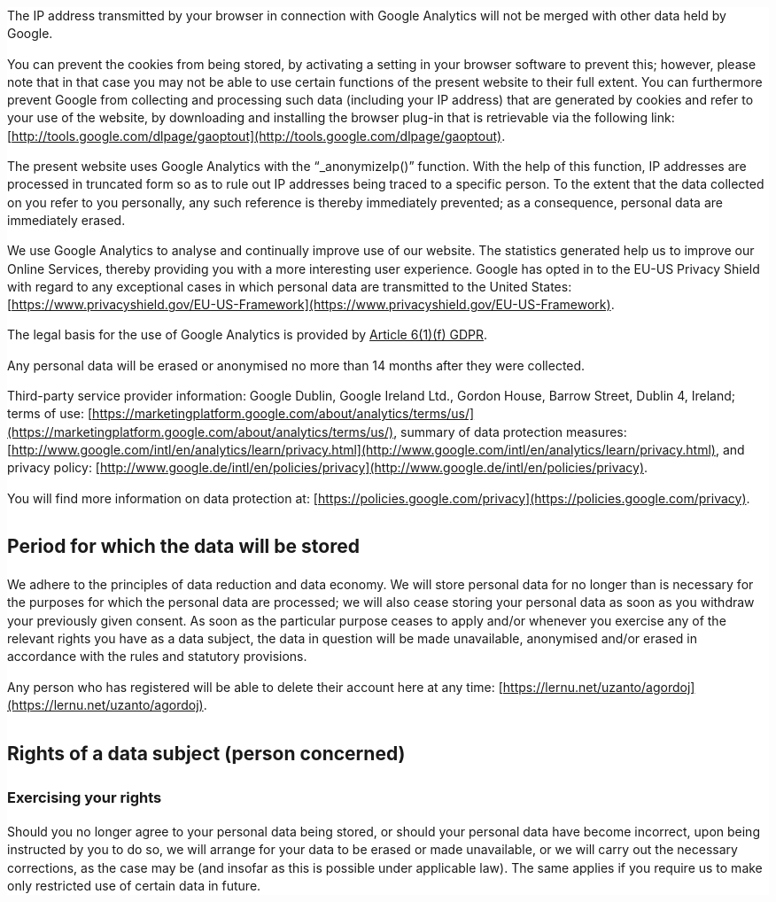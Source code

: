 The IP address transmitted by your browser in connection with Google Analytics will not be merged with other data held by Google.

You can prevent the cookies from being stored, by activating a setting in your browser software to prevent this; however, please note that in that case you may not be able to use certain functions of the present website to their full extent. You can furthermore prevent Google from collecting and processing such data (including your IP address) that are generated by cookies and refer to your use of the website, by downloading and installing the browser plug-in that is retrievable via the following link: [http://tools.google.com/dlpage/gaoptout](http://tools.google.com/dlpage/gaoptout).

The present website uses Google Analytics with the “\_anonymizeIp()” function. With the help of this function, IP addresses are processed in truncated form so as to rule out IP addresses being traced to a specific person. To the extent that the data collected on you refer to you personally, any such reference is thereby immediately prevented; as a consequence, personal data are immediately erased.

We use Google Analytics to analyse and continually improve use of our website. The statistics generated help us to improve our Online Services, thereby providing you with a more interesting user experience. Google has opted in to the EU-US Privacy Shield with regard to any exceptional cases in which personal data are transmitted to the United States: [https://www.privacyshield.gov/EU-US-Framework](https://www.privacyshield.gov/EU-US-Framework).

The legal basis for the use of Google Analytics is provided by [Article 6(1)(f) GDPR](https://eur-lex.europa.eu/legal-content/en/TXT/HTML/?uri=CELEX:32016R0679#d1e1888-1-1).

Any personal data will be erased or anonymised no more than 14 months after they were collected.

Third-party service provider information: Google Dublin, Google Ireland Ltd., Gordon House, Barrow Street, Dublin 4, Ireland; terms of use: [https://marketingplatform.google.com/about/analytics/terms/us/](https://marketingplatform.google.com/about/analytics/terms/us/), summary of data protection measures: [http://www.google.com/intl/en/analytics/learn/privacy.html](http://www.google.com/intl/en/analytics/learn/privacy.html), and privacy policy: [http://www.google.de/intl/en/policies/privacy](http://www.google.de/intl/en/policies/privacy).

You will find more information on data protection at: [https://policies.google.com/privacy](https://policies.google.com/privacy).

Period for which the data will be stored
----------------------------------------

We adhere to the principles of data reduction and data economy. We will store personal data for no longer than is necessary for the purposes for which the personal data are processed; we will also cease storing your personal data as soon as you withdraw your previously given consent. As soon as the particular purpose ceases to apply and/or whenever you exercise any of the relevant rights you have as a data subject, the data in question will be made unavailable, anonymised and/or erased in accordance with the rules and statutory provisions.

Any person who has registered will be able to delete their account here at any time: [https://lernu.net/uzanto/agordoj](https://lernu.net/uzanto/agordoj).

Rights of a data subject (person concerned)
-------------------------------------------

### Exercising your rights

Should you no longer agree to your personal data being stored, or should your personal data have become incorrect, upon being instructed by you to do so, we will arrange for your data to be erased or made unavailable, or we will carry out the necessary corrections, as the case may be (and insofar as this is possible under applicable law). The same applies if you require us to make only restricted use of certain data in future.
